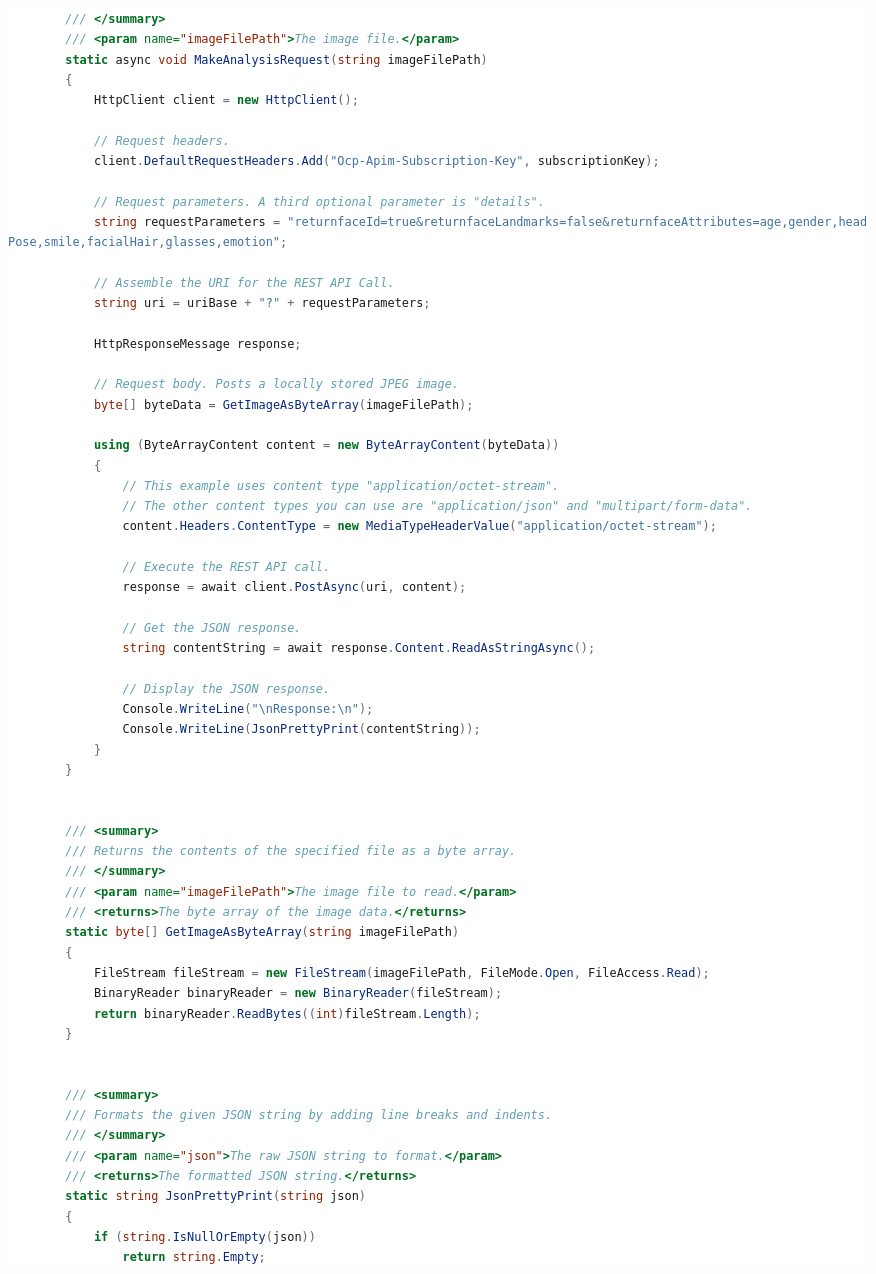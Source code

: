 ```csharp
        /// </summary>
        /// <param name="imageFilePath">The image file.</param>
        static async void MakeAnalysisRequest(string imageFilePath)
        {
            HttpClient client = new HttpClient();

            // Request headers.
            client.DefaultRequestHeaders.Add("Ocp-Apim-Subscription-Key", subscriptionKey);

            // Request parameters. A third optional parameter is "details".
            string requestParameters = "returnfaceId=true&returnfaceLandmarks=false&returnfaceAttributes=age,gender,headPose,smile,facialHair,glasses,emotion";

            // Assemble the URI for the REST API Call.
            string uri = uriBase + "?" + requestParameters;

            HttpResponseMessage response;

            // Request body. Posts a locally stored JPEG image.
            byte[] byteData = GetImageAsByteArray(imageFilePath);

            using (ByteArrayContent content = new ByteArrayContent(byteData))
            {
                // This example uses content type "application/octet-stream".
                // The other content types you can use are "application/json" and "multipart/form-data".
                content.Headers.ContentType = new MediaTypeHeaderValue("application/octet-stream");

                // Execute the REST API call.
                response = await client.PostAsync(uri, content);

                // Get the JSON response.
                string contentString = await response.Content.ReadAsStringAsync();

                // Display the JSON response.
                Console.WriteLine("\nResponse:\n");
                Console.WriteLine(JsonPrettyPrint(contentString));
            }
        }


        /// <summary>
        /// Returns the contents of the specified file as a byte array.
        /// </summary>
        /// <param name="imageFilePath">The image file to read.</param>
        /// <returns>The byte array of the image data.</returns>
        static byte[] GetImageAsByteArray(string imageFilePath)
        {
            FileStream fileStream = new FileStream(imageFilePath, FileMode.Open, FileAccess.Read);
            BinaryReader binaryReader = new BinaryReader(fileStream);
            return binaryReader.ReadBytes((int)fileStream.Length);
        }


        /// <summary>
        /// Formats the given JSON string by adding line breaks and indents.
        /// </summary>
        /// <param name="json">The raw JSON string to format.</param>
        /// <returns>The formatted JSON string.</returns>
        static string JsonPrettyPrint(string json)
        {
            if (string.IsNullOrEmpty(json))
                return string.Empty;
```